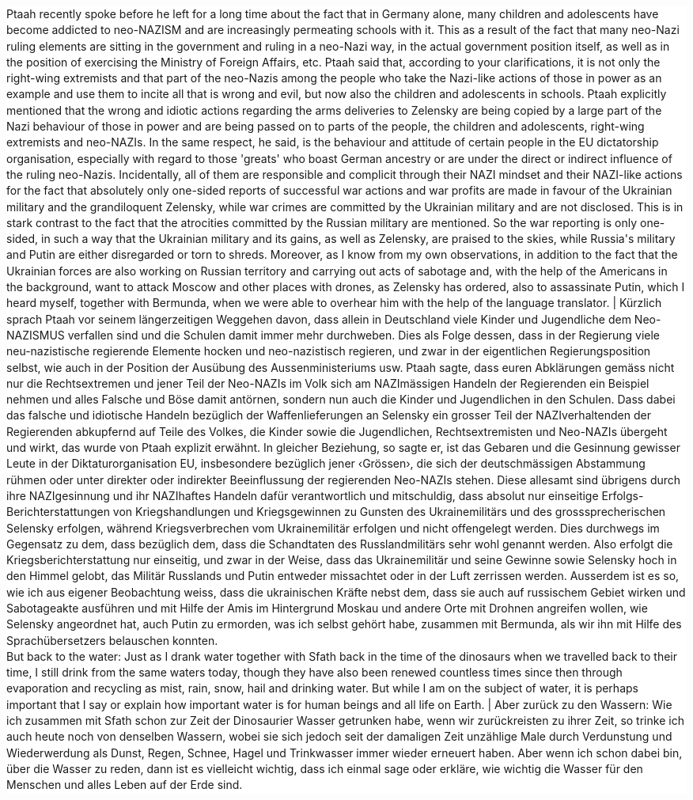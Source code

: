 Ptaah recently spoke before he left for a long time about the fact that in Germany alone, many children and adolescents have become addicted to neo-NAZISM and are increasingly permeating schools with it. This as a result of the fact that many neo-Nazi ruling elements are sitting in the government and ruling in a neo-Nazi way, in the actual government position itself, as well as in the position of exercising the Ministry of Foreign Affairs, etc. Ptaah said that, according to your clarifications, it is not only the right-wing extremists and that part of the neo-Nazis among the people who take the Nazi-like actions of those in power as an example and use them to incite all that is wrong and evil, but now also the children and adolescents in schools. Ptaah explicitly mentioned that the wrong and idiotic actions regarding the arms deliveries to Zelensky are being copied by a large part of the Nazi behaviour of those in power and are being passed on to parts of the people, the children and adolescents, right-wing extremists and neo-NAZIs. In the same respect, he said, is the behaviour and attitude of certain people in the EU dictatorship organisation, especially with regard to those 'greats' who boast German ancestry or are under the direct or indirect influence of the ruling neo-Nazis. Incidentally, all of them are responsible and complicit through their NAZI mindset and their NAZI-like actions for the fact that absolutely only one-sided reports of successful war actions and war profits are made in favour of the Ukrainian military and the grandiloquent Zelensky, while war crimes are committed by the Ukrainian military and are not disclosed. This is in stark contrast to the fact that the atrocities committed by the Russian military are mentioned. So the war reporting is only one-sided, in such a way that the Ukrainian military and its gains, as well as Zelensky, are praised to the skies, while Russia's military and Putin are either disregarded or torn to shreds. Moreover, as I know from my own observations, in addition to the fact that the Ukrainian forces are also working on Russian territory and carrying out acts of sabotage and, with the help of the Americans in the background, want to attack Moscow and other places with drones, as Zelensky has ordered, also to assassinate Putin, which I heard myself, together with Bermunda, when we were able to overhear him with the help of the language translator.  | Kürzlich sprach Ptaah vor seinem längerzeitigen Weggehen davon, dass allein in Deutschland viele Kinder und Jugendliche dem Neo-NAZISMUS verfallen sind und die Schulen damit immer mehr durchweben. Dies als Folge dessen, dass in der Regierung viele neu-nazistische regierende Elemente hocken und neo-nazistisch regieren, und zwar in der eigentlichen Regierungsposition selbst, wie auch in der Position der Ausübung des Aussenministeriums usw. Ptaah sagte, dass euren Abklärungen gemäss nicht nur die Rechtsextremen und jener Teil der Neo-NAZIs im Volk sich am NAZImässigen Handeln der Regierenden ein Beispiel nehmen und alles Falsche und Böse damit antörnen, sondern nun auch die Kinder und Jugendlichen in den Schulen. Dass dabei das falsche und idiotische Handeln bezüglich der Waffenlieferungen an Selensky ein grosser Teil der NAZIverhaltenden der Regierenden abkupfernd auf Teile des Volkes, die Kinder sowie die Jugendlichen, Rechtsextremisten und Neo-NAZIs übergeht und wirkt, das wurde von Ptaah explizit erwähnt. In gleicher Beziehung, so sagte er, ist das Gebaren und die Gesinnung gewisser Leute in der Diktaturorganisation EU, insbesondere bezüglich jener ‹Grössen›, die sich der deutschmässigen Abstammung rühmen oder unter direkter oder indirekter Beeinflussung der regierenden Neo-NAZIs stehen. Diese allesamt sind übrigens durch ihre NAZIgesinnung und ihr NAZIhaftes Handeln dafür verantwortlich und mitschuldig, dass absolut nur einseitige Erfolgs-Berichterstattungen von Kriegshandlungen und Kriegsgewinnen zu Gunsten des Ukrainemilitärs und des grosssprecherischen Selensky erfolgen, während Kriegsverbrechen vom Ukrainemilitär erfolgen und nicht offengelegt werden. Dies durchwegs im Gegensatz zu dem, dass bezüglich dem, dass die Schandtaten des Russlandmilitärs sehr wohl genannt werden. Also erfolgt die Kriegsberichterstattung nur einseitig, und zwar in der Weise, dass das Ukrainemilitär und seine Gewinne sowie Selensky hoch in den Himmel gelobt, das Militär Russlands und Putin entweder missachtet oder in der Luft zerrissen werden. Ausserdem ist es so, wie ich aus eigener Beobachtung weiss, dass die ukrainischen Kräfte nebst dem, dass sie auch auf russischem Gebiet wirken und Sabotageakte ausführen und mit Hilfe der Amis im Hintergrund Moskau und andere Orte mit Drohnen angreifen wollen, wie Selensky angeordnet hat, auch Putin zu ermorden, was ich selbst gehört habe, zusammen mit Bermunda, als wir ihn mit Hilfe des Sprachübersetzers belauschen konnten.   
But back to the water: Just as I drank water together with Sfath back in the time of the dinosaurs when we travelled back to their time, I still drink from the same waters today, though they have also been renewed countless times since then through evaporation and recycling as mist, rain, snow, hail and drinking water. But while I am on the subject of water, it is perhaps important that I say or explain how important water is for human beings and all life on Earth.  | Aber zurück zu den Wassern: Wie ich zusammen mit Sfath schon zur Zeit der Dinosaurier Wasser getrunken habe, wenn wir zurückreisten zu ihrer Zeit, so trinke ich auch heute noch von denselben Wassern, wobei sie sich jedoch seit der damaligen Zeit unzählige Male durch Verdunstung und Wiederwerdung als Dunst, Regen, Schnee, Hagel und Trinkwasser immer wieder erneuert haben. Aber wenn ich schon dabei bin, über die Wasser zu reden, dann ist es vielleicht wichtig, dass ich einmal sage oder erkläre, wie wichtig die Wasser für den Menschen und alles Leben auf der Erde sind.   